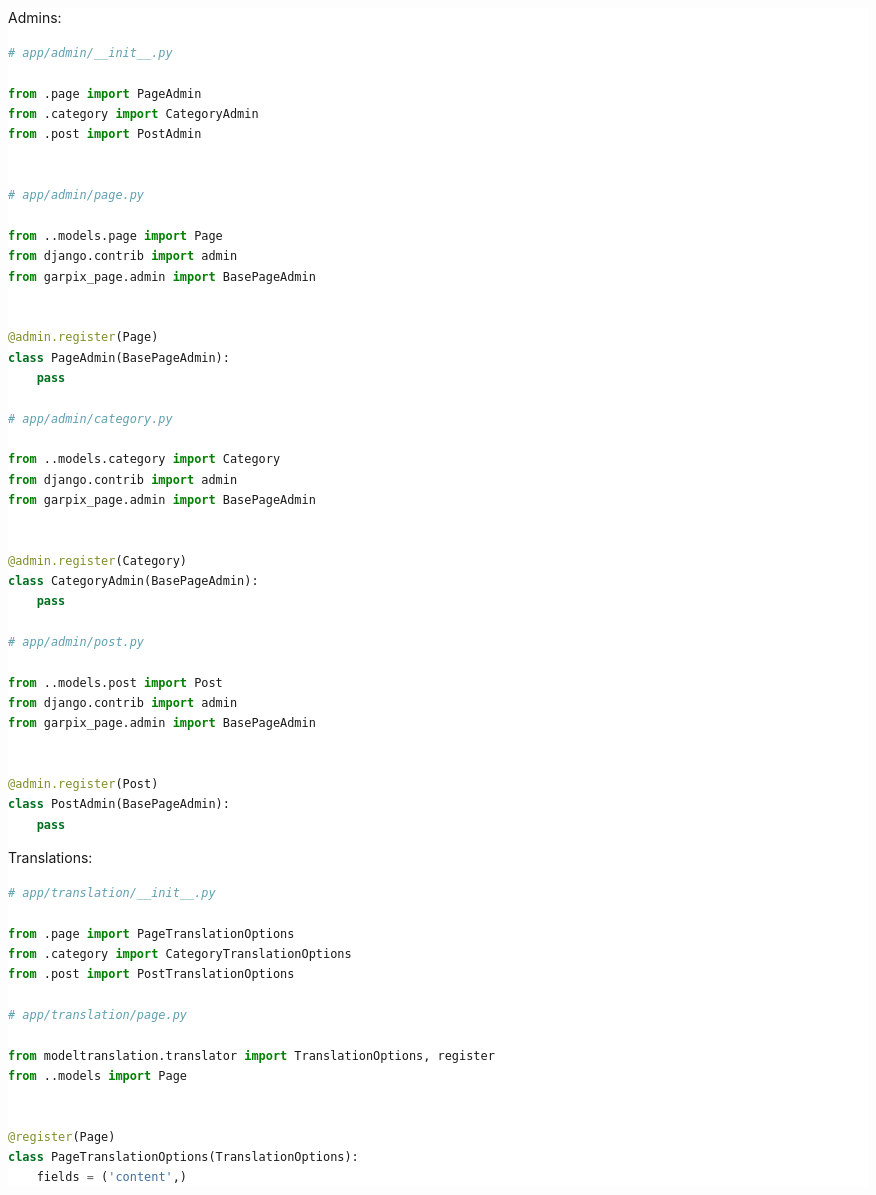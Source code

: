 Admins:

```python
# app/admin/__init__.py

from .page import PageAdmin
from .category import CategoryAdmin
from .post import PostAdmin


# app/admin/page.py

from ..models.page import Page
from django.contrib import admin
from garpix_page.admin import BasePageAdmin


@admin.register(Page)
class PageAdmin(BasePageAdmin):
    pass

# app/admin/category.py

from ..models.category import Category
from django.contrib import admin
from garpix_page.admin import BasePageAdmin


@admin.register(Category)
class CategoryAdmin(BasePageAdmin):
    pass

# app/admin/post.py

from ..models.post import Post
from django.contrib import admin
from garpix_page.admin import BasePageAdmin


@admin.register(Post)
class PostAdmin(BasePageAdmin):
    pass

```

Translations:

```python
# app/translation/__init__.py

from .page import PageTranslationOptions
from .category import CategoryTranslationOptions
from .post import PostTranslationOptions

# app/translation/page.py

from modeltranslation.translator import TranslationOptions, register
from ..models import Page


@register(Page)
class PageTranslationOptions(TranslationOptions):
    fields = ('content',)


```
